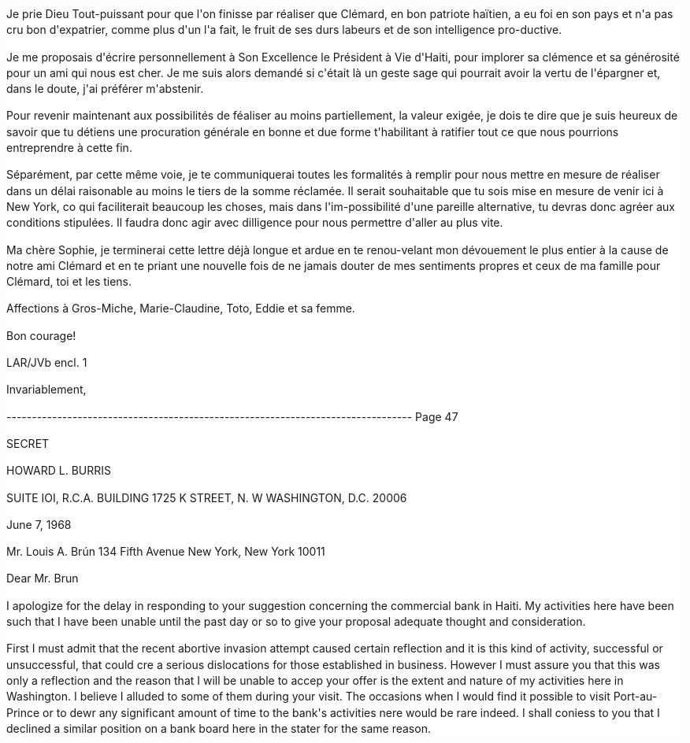 Je prie Dieu Tout-puissant pour que l'on finisse par réaliser que Clémard, en bon patriote haïtien, a eu foi en son pays et n'a pas cru bon d'expatrier, comme plus d'un l'a fait, le fruit de ses durs labeurs et de son intelligence pro-ductive.

Je me proposais d'écrire personnellement à Son Excellence le Président à Vie d'Haiti, pour implorer sa clémence et sa générosité pour un ami qui nous est cher. Je me suis alors demandé si c'était là un geste sage qui pourrait avoir la vertu de l'épargner et, dans le doute, j'ai préférer m'abstenir.

Pour revenir maintenant aux possibilités de féaliser au moins partiellement, la valeur exigée, je dois te dire que je suis heureux de savoir que tu détiens une procuration générale en bonne et due forme t'habilitant à ratifier tout ce que nous pourrions entreprendre à cette fin.

Séparément, par cette même voie, je te communiquerai toutes les formalités à remplir pour nous mettre en mesure de réaliser dans un délai raisonable au moins le tiers de la somme réclamée. Il serait souhaitable que tu sois mise en mesure de venir ici à New York, co qui faciliterait beaucoup les choses, mais dans l'im-possibilité d'une pareille alternative, tu devras donc agréer aux conditions stipulées. Il faudra donc agir avec dilligence pour nous permettre d'aller au plus vite.

Ma chère Sophie, je terminerai cette lettre déjà longue et ardue en te renou-velant mon dévouement le plus entier à la cause de notre ami Clémard et en te priant une nouvelle fois de ne jamais douter de mes sentiments propres et ceux de ma famille pour Clémard, toi et les tiens.

Affections à Gros-Miche, Marie-Claudine, Toto, Eddie et sa femme.

Bon courage!

LAR/JVb
encl. 1

Invariablement,


-------------------------------------------------------------------------------- Page 47

SECRET

HOWARD L. BURRIS

SUITE IOI, R.C.A. BUILDING
1725 K STREET, N. W
WASHINGTON, D.C. 20006

June 7, 1968

Mr. Louis A. Brún
134 Fifth Avenue
New York, New York 10011

Dear Mr. Brun

I apologize for the delay in responding to your suggestion concerning the commercial bank in Haiti. My activities here have been such that I have been unable until the past day or so to give your proposal adequate thought and consideration.

First I must admit that the recent abortive invasion attempt caused certain reflection and it is this kind of activity, successful or unsuccessful, that could cre a serious dislocations for those established in business. However I must assure you that this was only a reflection and the reason that I will be unable to accep your offer is the extent and nature of my activities here in Washington. I believe I alluded to some of them during your visit. The occasions when I would find it possible to visit Port-au-Prince or to dewr any significant amount of time to the bank's activities nere would be rare indeed. I shall coniess to you that I declined a similar position on a bank board here in the stater for the same reason.
